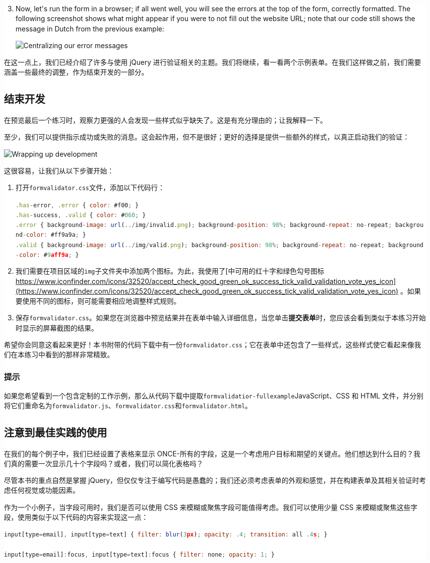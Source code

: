 3.  Now, let's run the form in a browser; if all went well, you will see the errors at the top of the form, correctly formatted. The following screenshot shows what might appear if you were to not fill out the website URL; note that our code still shows the message in Dutch from the previous example:

    ![Centralizing our error messages](../Images/image00369.jpeg)

在这一点上，我们已经介绍了许多与使用 jQuery 进行验证相关的主题。我们将继续，看一看两个示例表单。在我们这样做之前，我们需要涵盖一些最终的调整，作为结束开发的一部分。

## 结束开发

在预览最后一个练习时，观察力更强的人会发现一些样式似乎缺失了。这是有充分理由的；让我解释一下。

至少，我们可以提供指示成功或失败的消息。这会起作用，但不是很好；更好的选择是提供一些额外的样式，以真正启动我们的验证：

![Wrapping up development](../Images/image00370.jpeg)

这很容易，让我们从以下步骤开始：

1.  打开`formvalidator.css`文件，添加以下代码行：

    ```js
    .has-error, .error { color: #f00; }
    .has-success, .valid { color: #060; }
    .error { background-image: url(../img/invalid.png); background-position: 98%; background-repeat: no-repeat; background-color: #ff9a9a; }
    .valid { background-image: url(../img/valid.png); background-position: 98%; background-repeat: no-repeat; background-color: #9aff9a; }
    ```

2.  我们需要在项目区域的`img`子文件夹中添加两个图标。为此，我使用了[中可用的红十字和绿色勾号图标 https://www.iconfinder.com/icons/32520/accept_check_good_green_ok_success_tick_valid_validation_vote_yes_icon](https://www.iconfinder.com/icons/32520/accept_check_good_green_ok_success_tick_valid_validation_vote_yes_icon) 。如果要使用不同的图标，则可能需要相应地调整样式规则。
3.  保存`formvalidator.css`。如果您在浏览器中预览结果并在表单中输入详细信息，当您单击**提交表单**时，您应该会看到类似于本练习开始时显示的屏幕截图的结果。

希望你会同意这看起来更好！本书附带的代码下载中有一份`formvalidator.css`；它在表单中还包含了一些样式，这些样式使它看起来像我们在本练习中看到的那样非常精致。

### 提示

如果您希望看到一个包含定制的工作示例，那么从代码下载中提取`formvalidatior-fullexample`JavaScript、CSS 和 HTML 文件，并分别将它们重命名为`formvalidator.js`、`formvalidator.css`和`formvalidator.html`。

## 注意到最佳实践的使用

在我们的每个例子中，我们已经设置了表格来显示 ONCE-所有的字段，这是一个考虑用户目标和期望的关键点。他们想达到什么目的？我们真的需要一次显示几十个字段吗？或者，我们可以简化表格吗？

尽管本书的重点自然是掌握 jQuery，但仅仅专注于编写代码是愚蠢的；我们还必须考虑表单的外观和感觉，并在构建表单及其相关验证时考虑任何视觉或功能因素。

作为一个小例子，当字段可用时，我们是否可以使用 CSS 来模糊或聚焦字段可能值得考虑。我们可以使用少量 CSS 来模糊或聚焦这些字段，使用类似于以下代码的内容来实现这一点：

```js
input[type=email], input[type=text] { filter: blur(3px); opacity: .4; transition: all .4s; }

input[type=email]:focus, input[type=text]:focus { filter: none; opacity: 1; }
```
